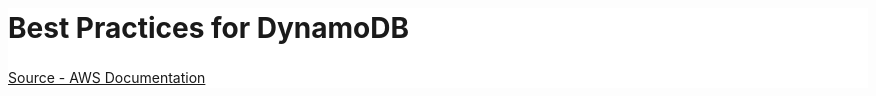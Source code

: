 
# Best Practices for DynamoDB 

[Source - AWS Documentation](https://docs.aws.amazon.com/amazondynamodb/latest/developerguide/best-practices.html)
















